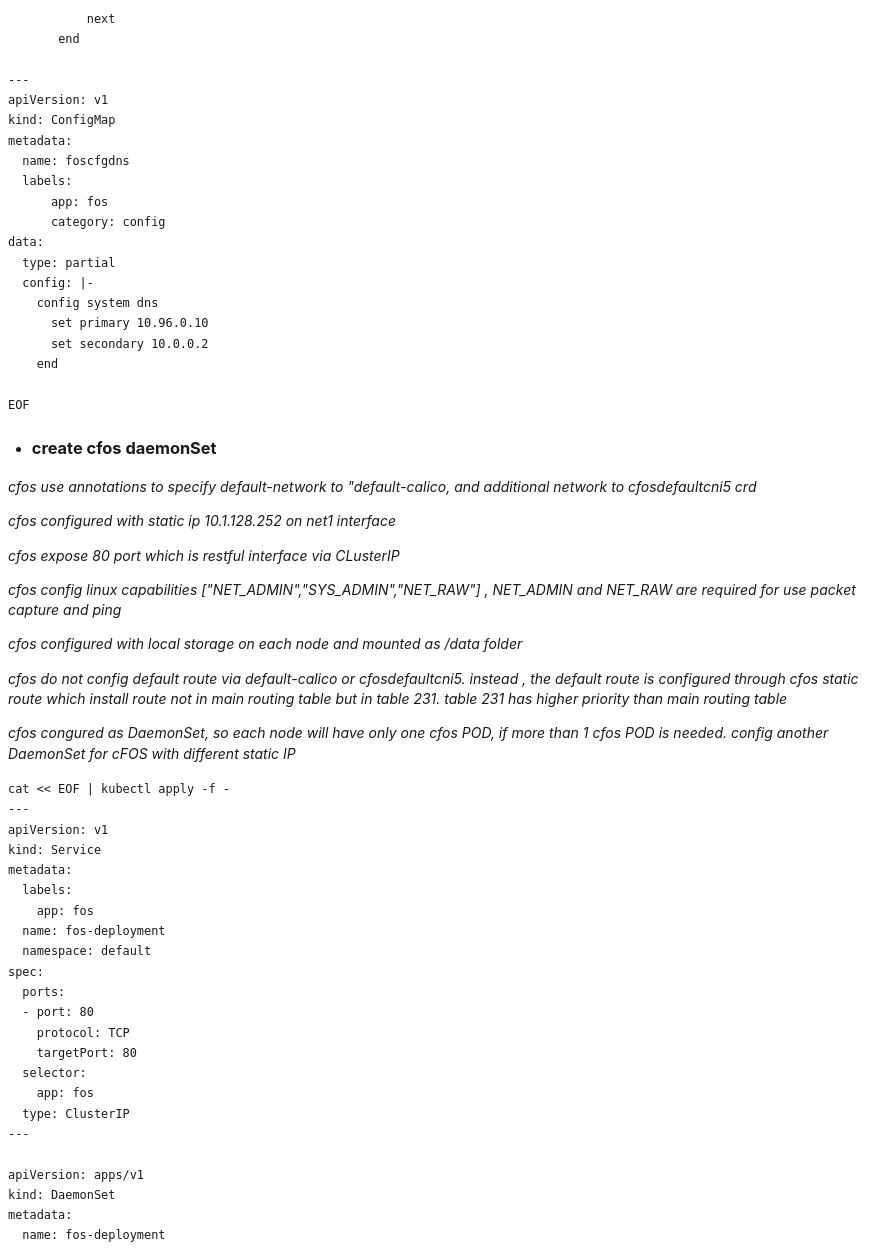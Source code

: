 ```
           next
       end

---
apiVersion: v1
kind: ConfigMap
metadata:
  name: foscfgdns
  labels:
      app: fos
      category: config
data:
  type: partial
  config: |-
    config system dns
      set primary 10.96.0.10
      set secondary 10.0.0.2
    end

EOF

```
- ### create cfos daemonSet
*cfos use annotations to specify default-network to "default-calico, and additional network to cfosdefaultcni5 crd*

*cfos configured with static ip 10.1.128.252 on net1 interface*

*cfos expose 80 port which is restful interface via CLusterIP*

*cfos config linux capabilities ["NET_ADMIN","SYS_ADMIN","NET_RAW"] , NET_ADMIN and NET_RAW are required for use packet capture and ping*

*cfos configured with local storage on each node and mounted as /data folder*

*cfos do not config default route via default-calico or cfosdefaultcni5. instead , the default route is configured through cfos static route which install route not in main routing table but in table 231. table 231 has higher priority than main routing table*

*cfos congured as DaemonSet, so each node will have only one cfos POD, if more than 1 cfos POD is needed. config another DaemonSet for cFOS with different static IP*


```
cat << EOF | kubectl apply -f -
---
apiVersion: v1
kind: Service
metadata:
  labels:
    app: fos
  name: fos-deployment
  namespace: default
spec:
  ports:
  - port: 80
    protocol: TCP
    targetPort: 80
  selector:
    app: fos
  type: ClusterIP
---

apiVersion: apps/v1
kind: DaemonSet
metadata:
  name: fos-deployment
```